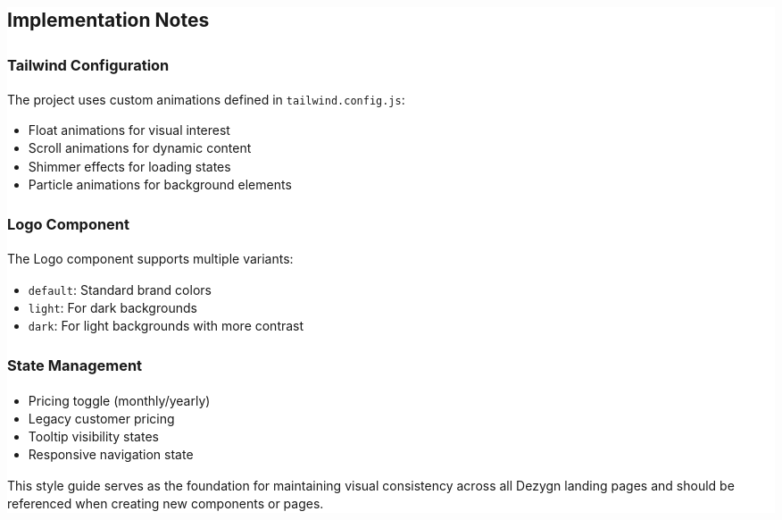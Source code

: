 ## Implementation Notes

### Tailwind Configuration
The project uses custom animations defined in `tailwind.config.js`:
- Float animations for visual interest
- Scroll animations for dynamic content
- Shimmer effects for loading states
- Particle animations for background elements

### Logo Component
The Logo component supports multiple variants:
- `default`: Standard brand colors
- `light`: For dark backgrounds
- `dark`: For light backgrounds with more contrast

### State Management
- Pricing toggle (monthly/yearly)
- Legacy customer pricing
- Tooltip visibility states
- Responsive navigation state

This style guide serves as the foundation for maintaining visual consistency across all Dezygn landing pages and should be referenced when creating new components or pages.